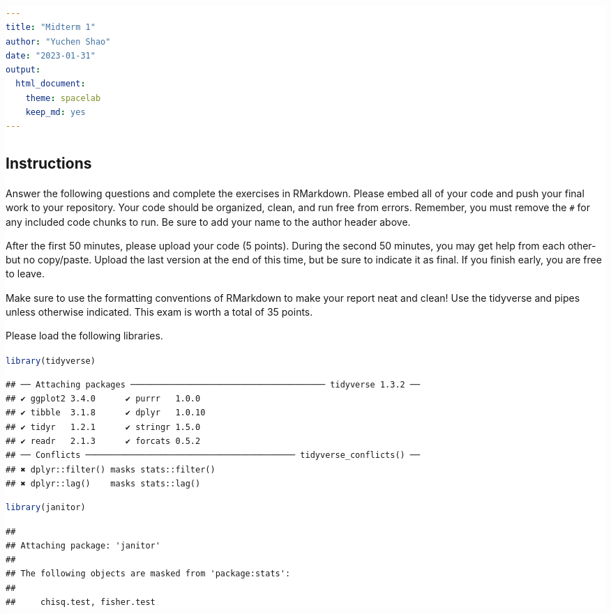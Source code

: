```yaml
---
title: "Midterm 1"
author: "Yuchen Shao"
date: "2023-01-31"
output:
  html_document: 
    theme: spacelab
    keep_md: yes
---
```




## Instructions
Answer the following questions and complete the exercises in RMarkdown. Please embed all of your code and push your final work to your repository. Your code should be organized, clean, and run free from errors. Remember, you must remove the `#` for any included code chunks to run. Be sure to add your name to the author header above.  

After the first 50 minutes, please upload your code (5 points). During the second 50 minutes, you may get help from each other- but no copy/paste. Upload the last version at the end of this time, but be sure to indicate it as final. If you finish early, you are free to leave.

Make sure to use the formatting conventions of RMarkdown to make your report neat and clean! Use the tidyverse and pipes unless otherwise indicated. This exam is worth a total of 35 points. 

Please load the following libraries.

```r
library(tidyverse)
```

```
## ── Attaching packages ─────────────────────────────────────── tidyverse 1.3.2 ──
## ✔ ggplot2 3.4.0      ✔ purrr   1.0.0 
## ✔ tibble  3.1.8      ✔ dplyr   1.0.10
## ✔ tidyr   1.2.1      ✔ stringr 1.5.0 
## ✔ readr   2.1.3      ✔ forcats 0.5.2 
## ── Conflicts ────────────────────────────────────────── tidyverse_conflicts() ──
## ✖ dplyr::filter() masks stats::filter()
## ✖ dplyr::lag()    masks stats::lag()
```

```r
library(janitor)
```

```
## 
## Attaching package: 'janitor'
## 
## The following objects are masked from 'package:stats':
## 
##     chisq.test, fisher.test
```
